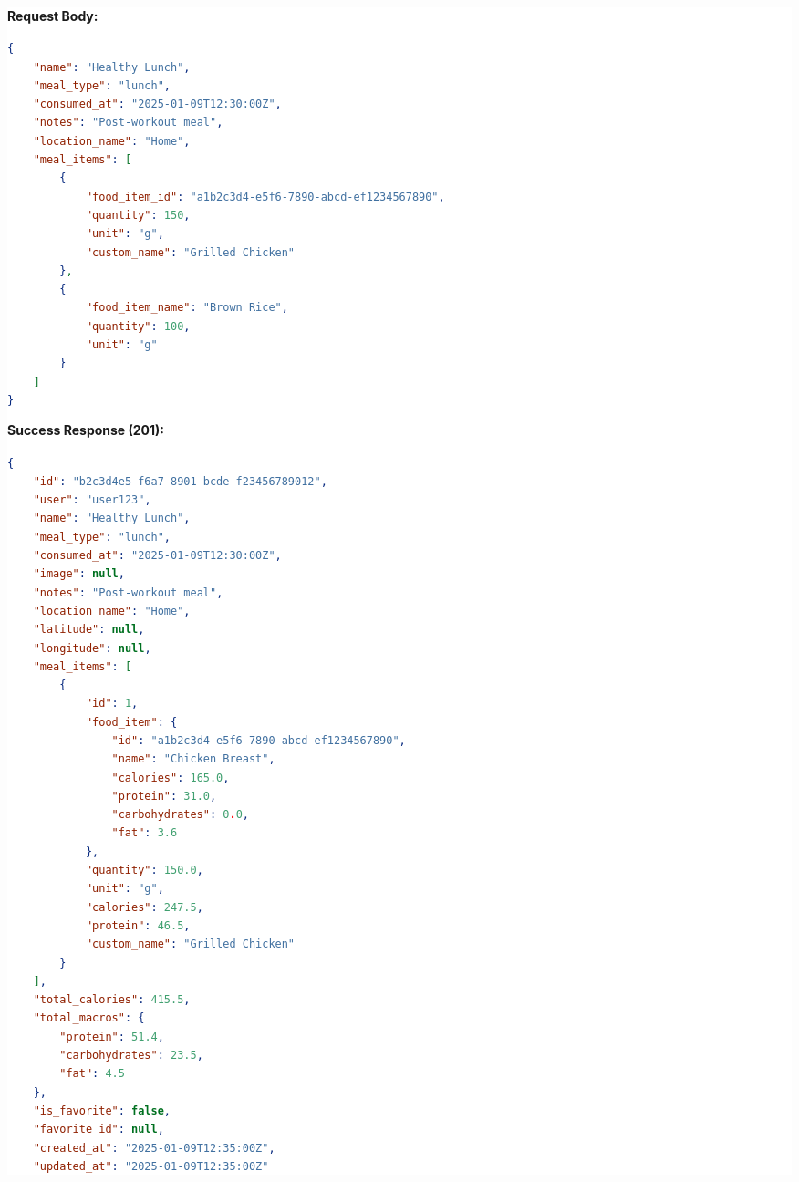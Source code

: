 **Request Body:**
```json
{
    "name": "Healthy Lunch",
    "meal_type": "lunch",
    "consumed_at": "2025-01-09T12:30:00Z",
    "notes": "Post-workout meal",
    "location_name": "Home",
    "meal_items": [
        {
            "food_item_id": "a1b2c3d4-e5f6-7890-abcd-ef1234567890",
            "quantity": 150,
            "unit": "g",
            "custom_name": "Grilled Chicken"
        },
        {
            "food_item_name": "Brown Rice",
            "quantity": 100,
            "unit": "g"
        }
    ]
}
```

**Success Response (201):**
```json
{
    "id": "b2c3d4e5-f6a7-8901-bcde-f23456789012",
    "user": "user123",
    "name": "Healthy Lunch",
    "meal_type": "lunch",
    "consumed_at": "2025-01-09T12:30:00Z",
    "image": null,
    "notes": "Post-workout meal",
    "location_name": "Home",
    "latitude": null,
    "longitude": null,
    "meal_items": [
        {
            "id": 1,
            "food_item": {
                "id": "a1b2c3d4-e5f6-7890-abcd-ef1234567890",
                "name": "Chicken Breast",
                "calories": 165.0,
                "protein": 31.0,
                "carbohydrates": 0.0,
                "fat": 3.6
            },
            "quantity": 150.0,
            "unit": "g",
            "calories": 247.5,
            "protein": 46.5,
            "custom_name": "Grilled Chicken"
        }
    ],
    "total_calories": 415.5,
    "total_macros": {
        "protein": 51.4,
        "carbohydrates": 23.5,
        "fat": 4.5
    },
    "is_favorite": false,
    "favorite_id": null,
    "created_at": "2025-01-09T12:35:00Z",
    "updated_at": "2025-01-09T12:35:00Z"
```